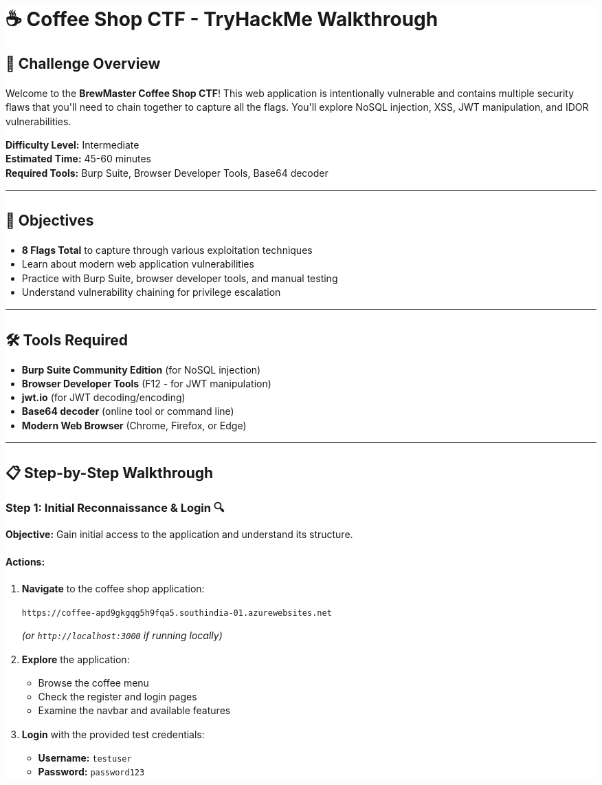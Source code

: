 # ☕ Coffee Shop CTF - TryHackMe Walkthrough

## 🎯 **Challenge Overview**
Welcome to the **BrewMaster Coffee Shop CTF**! This web application is intentionally vulnerable and contains multiple security flaws that you'll need to chain together to capture all the flags. You'll explore NoSQL injection, XSS, JWT manipulation, and IDOR vulnerabilities.

**Difficulty Level:** Intermediate  
**Estimated Time:** 45-60 minutes  
**Required Tools:** Burp Suite, Browser Developer Tools, Base64 decoder

---

## 🏁 **Objectives**
- **8 Flags Total** to capture through various exploitation techniques
- Learn about modern web application vulnerabilities
- Practice with Burp Suite, browser developer tools, and manual testing
- Understand vulnerability chaining for privilege escalation

---

## 🛠️ **Tools Required**
- **Burp Suite Community Edition** (for NoSQL injection)
- **Browser Developer Tools** (F12 - for JWT manipulation)
- **jwt.io** (for JWT decoding/encoding)
- **Base64 decoder** (online tool or command line)
- **Modern Web Browser** (Chrome, Firefox, or Edge)

---

## 📋 **Step-by-Step Walkthrough**

### **Step 1: Initial Reconnaissance & Login** 🔍

**Objective:** Gain initial access to the application and understand its structure.

#### Actions:
1. **Navigate** to the coffee shop application:
   ```
   https://coffee-apd9gkgqg5h9fqa5.southindia-01.azurewebsites.net
   ```
   *(or `http://localhost:3000` if running locally)*

2. **Explore** the application:
   - Browse the coffee menu
   - Check the register and login pages
   - Examine the navbar and available features

3. **Login** with the provided test credentials:
   - **Username:** `testuser`
   - **Password:** `password123`
